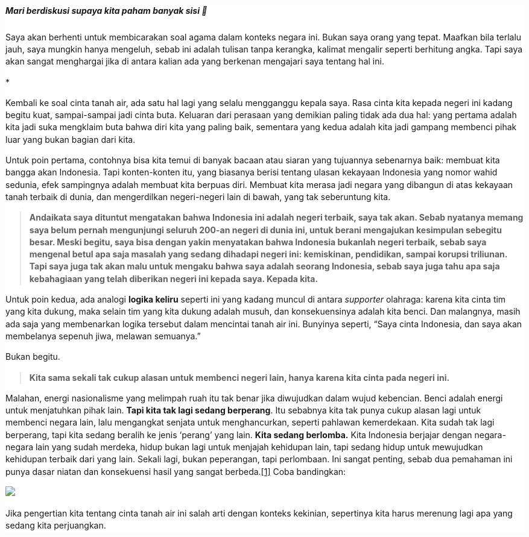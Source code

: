 ##### _Mari berdiskusi supaya kita paham banyak sisi 🙂_

Saya akan berhenti untuk membicarakan soal agama dalam konteks negara ini. Bukan saya orang yang tepat. Maafkan bila terlalu jauh, saya mungkin hanya mengeluh, sebab ini adalah tulisan tanpa kerangka, kalimat mengalir seperti berhitung angka. Tapi saya akan sangat menghargai jika di antara kalian ada yang berkenan mengajari saya tentang hal ini.

\*

Kembali ke soal cinta tanah air, ada satu hal lagi yang selalu mengganggu kepala saya. Rasa cinta kita kepada negeri ini kadang begitu kuat, sampai-sampai jadi cinta buta. Keluaran dari perasaan yang demikian paling tidak ada dua hal: yang pertama adalah kita jadi suka mengklaim buta bahwa diri kita yang paling baik, sementara yang kedua adalah kita jadi gampang membenci pihak luar yang bukan bagian dari kita.

Untuk poin pertama, contohnya bisa kita temui di banyak bacaan atau siaran yang tujuannya sebenarnya baik: membuat kita bangga akan Indonesia. Tapi konten-konten itu, yang biasanya berisi tentang ulasan kekayaan Indonesia yang nomor wahid sedunia, efek sampingnya adalah membuat kita berpuas diri. Membuat kita merasa jadi negara yang dibangun di atas kekayaan tanah terbaik di dunia, dan mengerdilkan negeri-negeri lain di bawah, yang tak seberuntung kita.

> **Andaikata saya dituntut mengatakan bahwa Indonesia ini adalah negeri terbaik, saya tak akan. Sebab nyatanya memang saya belum pernah mengunjungi seluruh 200-an negeri di dunia ini, untuk berani mengajukan kesimpulan sebegitu besar. Meski begitu, saya bisa dengan yakin menyatakan bahwa Indonesia bukanlah negeri terbaik, sebab saya mengenal betul apa saja masalah yang sedang dihadapi negeri ini: kemiskinan, pendidikan, sampai korupsi triliunan.**  
> **Tapi saya juga tak akan malu untuk mengaku bahwa saya adalah seorang Indonesia, sebab saya juga tahu apa saja kebahagiaan yang telah diberikan negeri ini kepada saya. Kepada kita.**

Untuk poin kedua, ada analogi **logika keliru** seperti ini yang kadang muncul di antara _supporter_ olahraga: karena kita cinta tim yang kita dukung, maka selain tim yang kita dukung adalah musuh, dan konsekuensinya adalah kita benci. Dan malangnya, masih ada saja yang membenarkan logika tersebut dalam mencintai tanah air ini. Bunyinya seperti, “Saya cinta Indonesia, dan saya akan membelanya sepenuh jiwa, melawan semuanya.”

Bukan begitu.

> **Kita sama sekali tak cukup alasan untuk membenci negeri lain, hanya karena kita cinta pada negeri ini.**

Malahan, energi nasionalisme yang melimpah ruah itu tak benar jika diwujudkan dalam wujud kebencian. Benci adalah energi untuk menjatuhkan pihak lain. **Tapi kita tak lagi sedang berperang**. Itu sebabnya kita tak punya cukup alasan lagi untuk membenci negara lain, lalu mengangkat senjata untuk menghancurkan, seperti pahlawan kemerdekaan. Kita sudah tak lagi berperang, tapi kita sedang beralih ke jenis ‘perang’ yang lain. **Kita sedang berlomba.** Kita Indonesia berjajar dengan negara-negara lain yang sudah merdeka, hidup bukan lagi untuk menjajah kehidupan lain, tapi sedang hidup untuk mewujudkan kehidupan terbaik dari yang lain. Sekali lagi, bukan peperangan, tapi perlombaan. Ini sangat penting, sebab dua pemahaman ini punya dasar niatan dan konsekuensi hasil yang sangat berbeda.[\[1\]](#_ftn1) Coba bandingkan:

[![](https://raihankalla.id/wp-content/uploads/2017/08/Tabel-0-1024x204.png)](https://raihankalla.id/wp-content/uploads/2017/08/Tabel-0.png)

Jika pengertian kita tentang cinta tanah air ini salah arti dengan konteks kekinian, sepertinya kita harus merenung lagi apa yang sedang kita perjuangkan.
